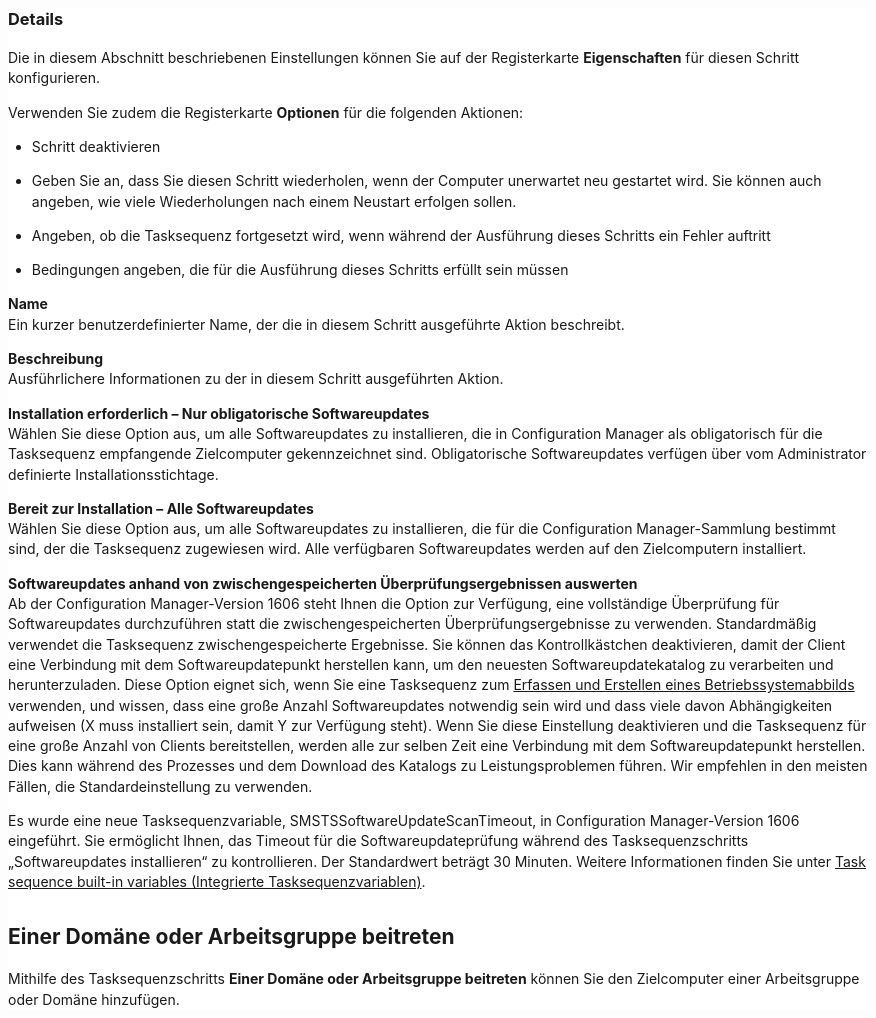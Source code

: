 ### <a name="details"></a>Details  
 Die in diesem Abschnitt beschriebenen Einstellungen können Sie auf der Registerkarte **Eigenschaften** für diesen Schritt konfigurieren.  

 Verwenden Sie zudem die Registerkarte **Optionen** für die folgenden Aktionen:  

-   Schritt deaktivieren  

-   Geben Sie an, dass Sie diesen Schritt wiederholen, wenn der Computer unerwartet neu gestartet wird. Sie können auch angeben, wie viele Wiederholungen nach einem Neustart erfolgen sollen.  

-   Angeben, ob die Tasksequenz fortgesetzt wird, wenn während der Ausführung dieses Schritts ein Fehler auftritt  

-   Bedingungen angeben, die für die Ausführung dieses Schritts erfüllt sein müssen  

 **Name**  
 Ein kurzer benutzerdefinierter Name, der die in diesem Schritt ausgeführte Aktion beschreibt.  

 **Beschreibung**  
 Ausführlichere Informationen zu der in diesem Schritt ausgeführten Aktion.  

 **Installation erforderlich – Nur obligatorische Softwareupdates**  
 Wählen Sie diese Option aus, um alle Softwareupdates zu installieren, die in Configuration Manager als obligatorisch für die Tasksequenz empfangende Zielcomputer gekennzeichnet sind. Obligatorische Softwareupdates verfügen über vom Administrator definierte Installationsstichtage.  

 **Bereit zur Installation – Alle Softwareupdates**  
 Wählen Sie diese Option aus, um alle Softwareupdates zu installieren, die für die Configuration Manager-Sammlung bestimmt sind, der die Tasksequenz zugewiesen wird. Alle verfügbaren Softwareupdates werden auf den Zielcomputern installiert.  

 **Softwareupdates anhand von zwischengespeicherten Überprüfungsergebnissen auswerten**  
Ab der Configuration Manager-Version 1606 steht Ihnen die Option zur Verfügung, eine vollständige Überprüfung für Softwareupdates durchzuführen statt die zwischengespeicherten Überprüfungsergebnisse zu verwenden. Standardmäßig verwendet die Tasksequenz zwischengespeicherte Ergebnisse. Sie können das Kontrollkästchen deaktivieren, damit der Client eine Verbindung mit dem Softwareupdatepunkt herstellen kann, um den neuesten Softwareupdatekatalog zu verarbeiten und herunterzuladen. Diese Option eignet sich, wenn Sie eine Tasksequenz zum [Erfassen und Erstellen eines Betriebssystemabbilds](../deploy-use/create-a-task-sequence-to-capture-an-operating-system.md) verwenden, und wissen, dass eine große Anzahl Softwareupdates notwendig sein wird und dass viele davon Abhängigkeiten aufweisen (X muss installiert sein, damit Y zur Verfügung steht). Wenn Sie diese Einstellung deaktivieren und die Tasksequenz für eine große Anzahl von Clients bereitstellen, werden alle zur selben Zeit eine Verbindung mit dem Softwareupdatepunkt herstellen. Dies kann während des Prozesses und dem Download des Katalogs zu Leistungsproblemen führen. Wir empfehlen in den meisten Fällen, die Standardeinstellung zu verwenden.

Es wurde eine neue Tasksequenzvariable, SMSTSSoftwareUpdateScanTimeout, in Configuration Manager-Version 1606 eingeführt. Sie ermöglicht Ihnen, das Timeout für die Softwareupdateprüfung während des Tasksequenzschritts „Softwareupdates installieren“ zu kontrollieren. Der Standardwert beträgt 30 Minuten. Weitere Informationen finden Sie unter [Task sequence built-in variables (Integrierte Tasksequenzvariablen)](task-sequence-built-in-variables.md).


##  <a name="a-namebkmkjoindomainorworkgroupa-join-domain-or-workgroup"></a><a name="BKMK_JoinDomainorWorkgroup"></a> Einer Domäne oder Arbeitsgruppe beitreten  
 Mithilfe des Tasksequenzschritts **Einer Domäne oder Arbeitsgruppe beitreten** können Sie den Zielcomputer einer Arbeitsgruppe oder Domäne hinzufügen.  
